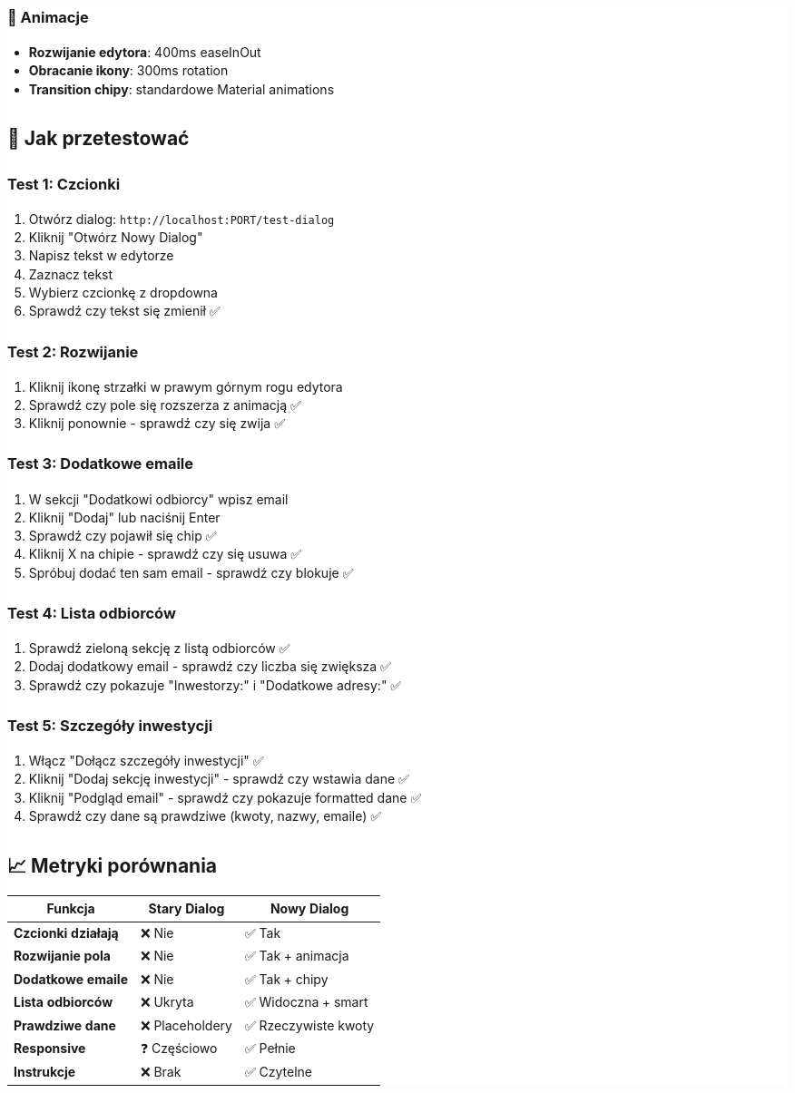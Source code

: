 ### 🔄 Animacje
- **Rozwijanie edytora**: 400ms easeInOut
- **Obracanie ikony**: 300ms rotation
- **Transition chipy**: standardowe Material animations

## 🧪 Jak przetestować

### Test 1: Czcionki
1. Otwórz dialog: `http://localhost:PORT/test-dialog`
2. Kliknij "Otwórz Nowy Dialog"
3. Napisz tekst w edytorze
4. Zaznacz tekst
5. Wybierz czcionkę z dropdowna
6. Sprawdź czy tekst się zmienił ✅

### Test 2: Rozwijanie
1. Kliknij ikonę strzałki w prawym górnym rogu edytora
2. Sprawdź czy pole się rozszerza z animacją ✅
3. Kliknij ponownie - sprawdź czy się zwija ✅

### Test 3: Dodatkowe emaile
1. W sekcji "Dodatkowi odbiorcy" wpisz email
2. Kliknij "Dodaj" lub naciśnij Enter
3. Sprawdź czy pojawił się chip ✅
4. Kliknij X na chipie - sprawdź czy się usuwa ✅
5. Spróbuj dodać ten sam email - sprawdź czy blokuje ✅

### Test 4: Lista odbiorców
1. Sprawdź zieloną sekcję z listą odbiorców ✅
2. Dodaj dodatkowy email - sprawdź czy liczba się zwiększa ✅
3. Sprawdź czy pokazuje "Inwestorzy:" i "Dodatkowe adresy:" ✅

### Test 5: Szczegóły inwestycji
1. Włącz "Dołącz szczegóły inwestycji" ✅
2. Kliknij "Dodaj sekcję inwestycji" - sprawdź czy wstawia dane ✅
3. Kliknij "Podgląd email" - sprawdź czy pokazuje formatted dane ✅
4. Sprawdź czy dane są prawdziwe (kwoty, nazwy, emaile) ✅

## 📈 Metryki porównania

| Funkcja | Stary Dialog | Nowy Dialog |
|---------|--------------|-------------|
| **Czcionki działają** | ❌ Nie | ✅ Tak |
| **Rozwijanie pola** | ❌ Nie | ✅ Tak + animacja |
| **Dodatkowe emaile** | ❌ Nie | ✅ Tak + chipy |
| **Lista odbiorców** | ❌ Ukryta | ✅ Widoczna + smart |
| **Prawdziwe dane** | ❌ Placeholdery | ✅ Rzeczywiste kwoty |
| **Responsive** | ❓ Częściowo | ✅ Pełnie |
| **Instrukcje** | ❌ Brak | ✅ Czytelne |
